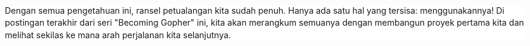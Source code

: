 Dengan semua pengetahuan ini, ransel petualangan kita sudah penuh. Hanya ada satu hal yang tersisa: menggunakannya! Di postingan terakhir dari seri "Becoming Gopher" ini, kita akan merangkum semuanya dengan membangun proyek pertama kita dan melihat sekilas ke mana arah perjalanan kita selanjutnya.

